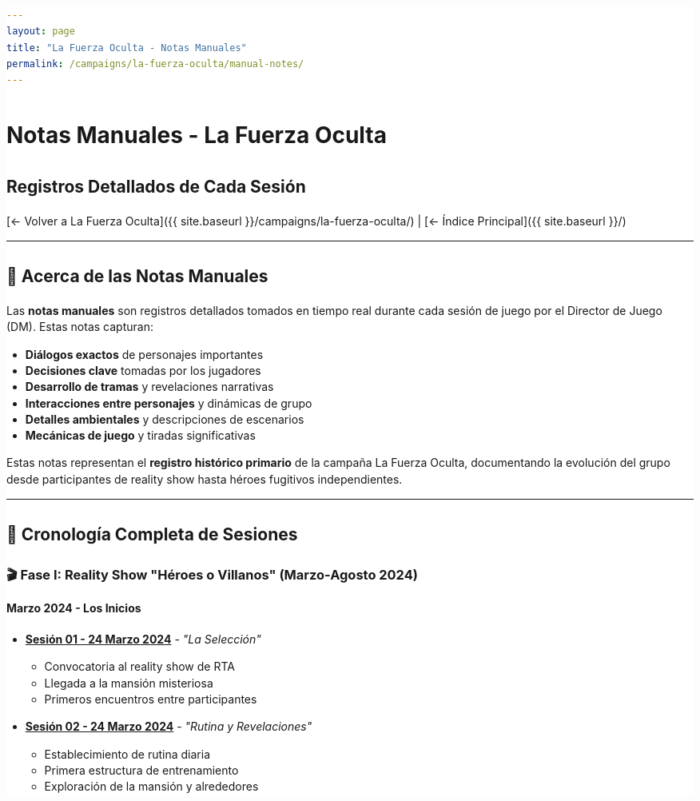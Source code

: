 ```yaml
---
layout: page
title: "La Fuerza Oculta - Notas Manuales"
permalink: /campaigns/la-fuerza-oculta/manual-notes/
---
```


# Notas Manuales - La Fuerza Oculta
## Registros Detallados de Cada Sesión

[← Volver a La Fuerza Oculta]({{ site.baseurl }}/campaigns/la-fuerza-oculta/) | [← Índice Principal]({{ site.baseurl }}/)

---

## 📝 Acerca de las Notas Manuales

Las **notas manuales** son registros detallados tomados en tiempo real durante cada sesión de juego por el Director de Juego (DM). Estas notas capturan:

- **Diálogos exactos** de personajes importantes
- **Decisiones clave** tomadas por los jugadores
- **Desarrollo de tramas** y revelaciones narrativas
- **Interacciones entre personajes** y dinámicas de grupo
- **Detalles ambientales** y descripciones de escenarios
- **Mecánicas de juego** y tiradas significativas

Estas notas representan el **registro histórico primario** de la campaña La Fuerza Oculta, documentando la evolución del grupo desde participantes de reality show hasta héroes fugitivos independientes.

---

## 📅 Cronología Completa de Sesiones

### 🎬 **Fase I: Reality Show "Héroes o Villanos" (Marzo-Agosto 2024)**

#### **Marzo 2024 - Los Inicios**
- **[Sesión 01 - 24 Marzo 2024](session-01-2024-03-24.md)** - *"La Selección"*
  - Convocatoria al reality show de RTA
  - Llegada a la mansión misteriosa
  - Primeros encuentros entre participantes

- **[Sesión 02 - 24 Marzo 2024](session-02-2024-03-24.md)** - *"Rutina y Revelaciones"*
  - Establecimiento de rutina diaria
  - Primera estructura de entrenamiento
  - Exploración de la mansión y alrededores
